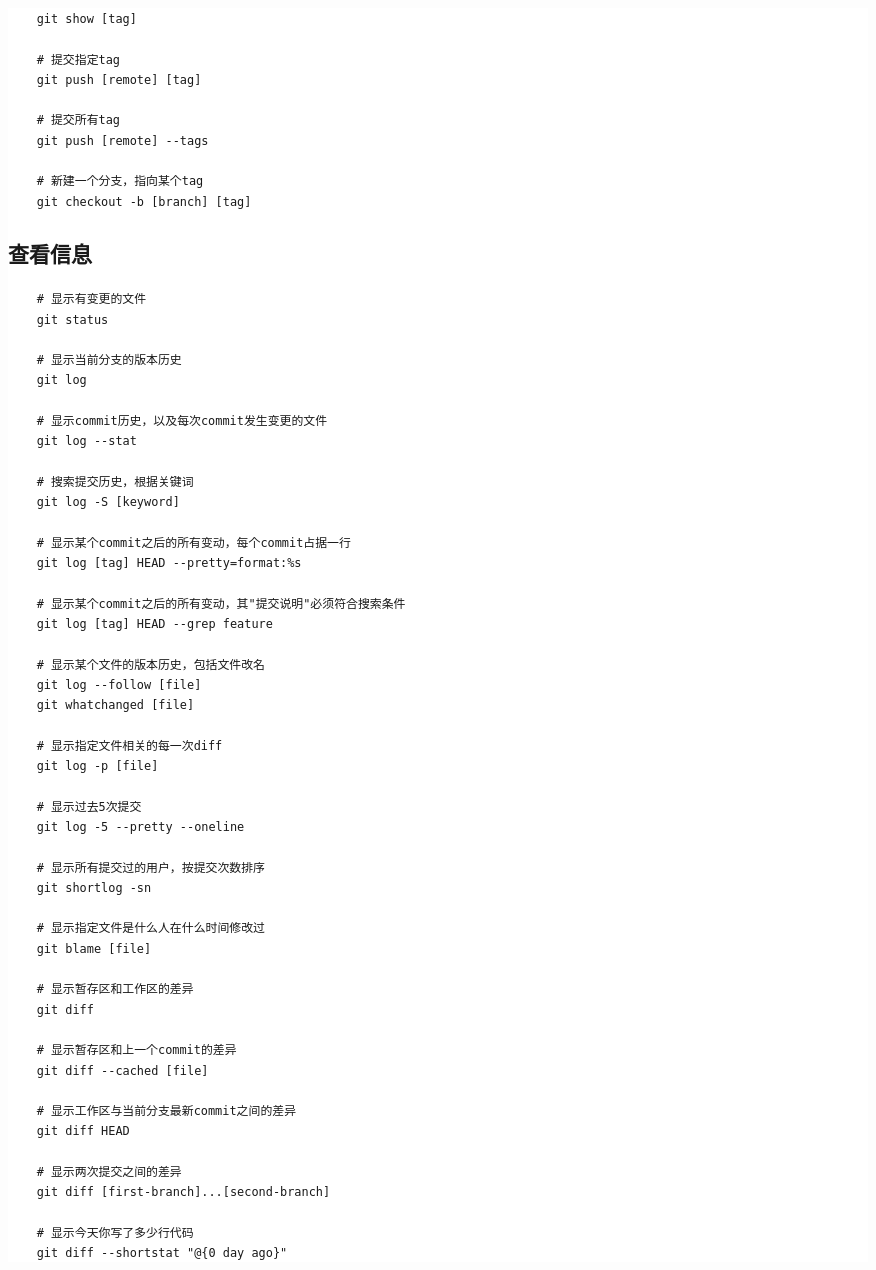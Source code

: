 ```
    git show [tag]
    
    # 提交指定tag
    git push [remote] [tag]
    
    # 提交所有tag
    git push [remote] --tags
    
    # 新建一个分支，指向某个tag
    git checkout -b [branch] [tag]
```

## 查看信息

```
    # 显示有变更的文件
    git status
    
    # 显示当前分支的版本历史
    git log
    
    # 显示commit历史，以及每次commit发生变更的文件
    git log --stat
    
    # 搜索提交历史，根据关键词
    git log -S [keyword]
    
    # 显示某个commit之后的所有变动，每个commit占据一行
    git log [tag] HEAD --pretty=format:%s
    
    # 显示某个commit之后的所有变动，其"提交说明"必须符合搜索条件
    git log [tag] HEAD --grep feature
    
    # 显示某个文件的版本历史，包括文件改名
    git log --follow [file]
    git whatchanged [file]
    
    # 显示指定文件相关的每一次diff
    git log -p [file]
    
    # 显示过去5次提交
    git log -5 --pretty --oneline
    
    # 显示所有提交过的用户，按提交次数排序
    git shortlog -sn
    
    # 显示指定文件是什么人在什么时间修改过
    git blame [file]
    
    # 显示暂存区和工作区的差异
    git diff
    
    # 显示暂存区和上一个commit的差异
    git diff --cached [file]
    
    # 显示工作区与当前分支最新commit之间的差异
    git diff HEAD
    
    # 显示两次提交之间的差异
    git diff [first-branch]...[second-branch]
    
    # 显示今天你写了多少行代码
    git diff --shortstat "@{0 day ago}"
```